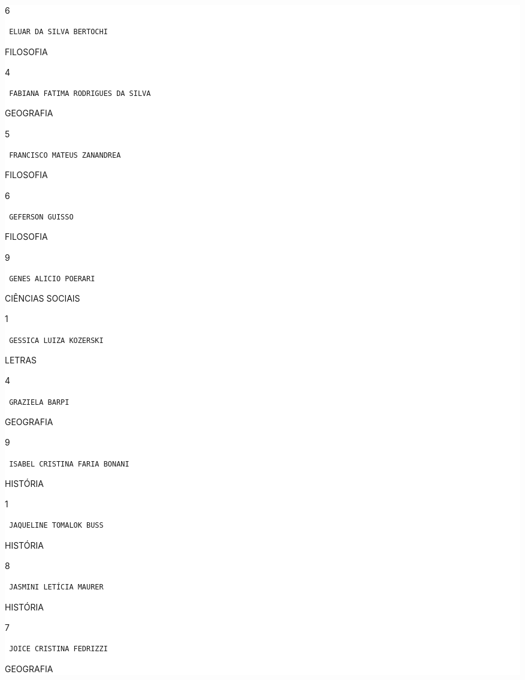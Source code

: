    6

     ELUAR DA SILVA BERTOCHI

   FILOSOFIA

   4

     FABIANA FATIMA RODRIGUES DA SILVA

   GEOGRAFIA

   5

     FRANCISCO MATEUS ZANANDREA

   FILOSOFIA

   6

     GEFERSON GUISSO

   FILOSOFIA

   9

     GENES ALICIO POERARI

   CIÊNCIAS SOCIAIS

   1

     GESSICA LUIZA KOZERSKI

   LETRAS

   4

     GRAZIELA BARPI

   GEOGRAFIA

   9

     ISABEL CRISTINA FARIA BONANI

   HISTÓRIA

   1

     JAQUELINE TOMALOK BUSS

   HISTÓRIA

   8

     JASMINI LETÍCIA MAURER

   HISTÓRIA

   7

     JOICE CRISTINA FEDRIZZI

   GEOGRAFIA
